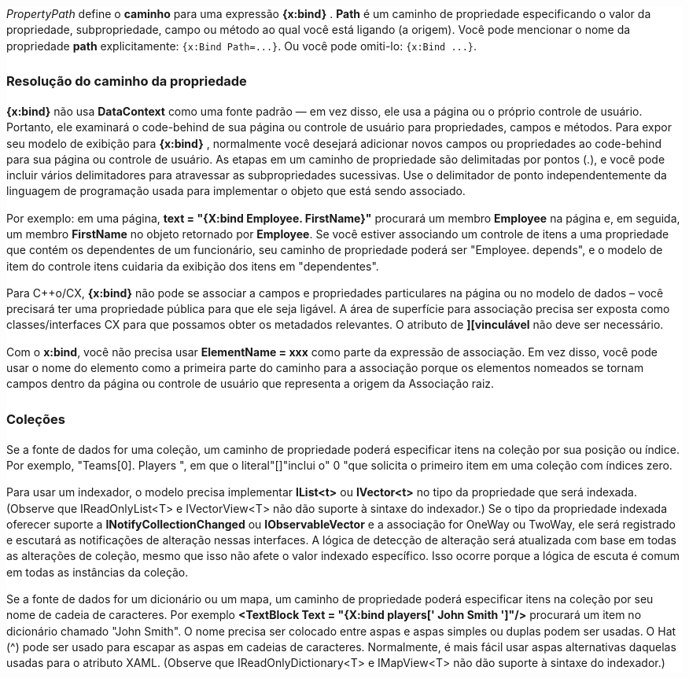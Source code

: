 *PropertyPath* define o **caminho** para uma expressão **{x:bind}** . **Path** é um caminho de propriedade especificando o valor da propriedade, subpropriedade, campo ou método ao qual você está ligando (a origem). Você pode mencionar o nome da propriedade **path** explicitamente: `{x:Bind Path=...}`. Ou você pode omiti-lo: `{x:Bind ...}`.

### <a name="property-path-resolution"></a>Resolução do caminho da propriedade

**{x:bind}** não usa **DataContext** como uma fonte padrão — em vez disso, ele usa a página ou o próprio controle de usuário. Portanto, ele examinará o code-behind de sua página ou controle de usuário para propriedades, campos e métodos. Para expor seu modelo de exibição para **{x:bind}** , normalmente você desejará adicionar novos campos ou propriedades ao code-behind para sua página ou controle de usuário. As etapas em um caminho de propriedade são delimitadas por pontos (.), e você pode incluir vários delimitadores para atravessar as subpropriedades sucessivas. Use o delimitador de ponto independentemente da linguagem de programação usada para implementar o objeto que está sendo associado.

Por exemplo: em uma página, **text = "{X:bind Employee. FirstName}"** procurará um membro **Employee** na página e, em seguida, um membro **FirstName** no objeto retornado por **Employee**. Se você estiver associando um controle de itens a uma propriedade que contém os dependentes de um funcionário, seu caminho de propriedade poderá ser "Employee. depends", e o modelo de item do controle itens cuidaria da exibição dos itens em "dependentes".

Para C++o/CX, **{x:bind}** não pode se associar a campos e propriedades particulares na página ou no modelo de dados – você precisará ter uma propriedade pública para que ele seja ligável. A área de superfície para associação precisa ser exposta como classes/interfaces CX para que possamos obter os metadados relevantes. O atributo de **\]\[vinculável** não deve ser necessário.

Com o **x:bind**, você não precisa usar **ElementName = xxx** como parte da expressão de associação. Em vez disso, você pode usar o nome do elemento como a primeira parte do caminho para a associação porque os elementos nomeados se tornam campos dentro da página ou controle de usuário que representa a origem da Associação raiz. 


### <a name="collections"></a>Coleções

Se a fonte de dados for uma coleção, um caminho de propriedade poderá especificar itens na coleção por sua posição ou índice. Por exemplo, "Teams\[0\]. Players ", em que o literal"\[\]"inclui o" 0 "que solicita o primeiro item em uma coleção com índices zero.

Para usar um indexador, o modelo precisa implementar **IList&lt;t&gt;** ou **IVector&lt;t&gt;** no tipo da propriedade que será indexada. (Observe que IReadOnlyList&lt;T&gt; e IVectorView&lt;T&gt; não dão suporte à sintaxe do indexador.) Se o tipo da propriedade indexada oferecer suporte a **INotifyCollectionChanged** ou **IObservableVector** e a associação for OneWay ou TwoWay, ele será registrado e escutará as notificações de alteração nessas interfaces. A lógica de detecção de alteração será atualizada com base em todas as alterações de coleção, mesmo que isso não afete o valor indexado específico. Isso ocorre porque a lógica de escuta é comum em todas as instâncias da coleção.

Se a fonte de dados for um dicionário ou um mapa, um caminho de propriedade poderá especificar itens na coleção por seu nome de cadeia de caracteres. Por exemplo **&lt;TextBlock Text = "{X:bind players\[' John Smith '\]"/&gt;** procurará um item no dicionário chamado "John Smith". O nome precisa ser colocado entre aspas e aspas simples ou duplas podem ser usadas. O Hat (^) pode ser usado para escapar as aspas em cadeias de caracteres. Normalmente, é mais fácil usar aspas alternativas daquelas usadas para o atributo XAML. (Observe que IReadOnlyDictionary&lt;T&gt; e IMapView&lt;T&gt; não dão suporte à sintaxe do indexador.)
